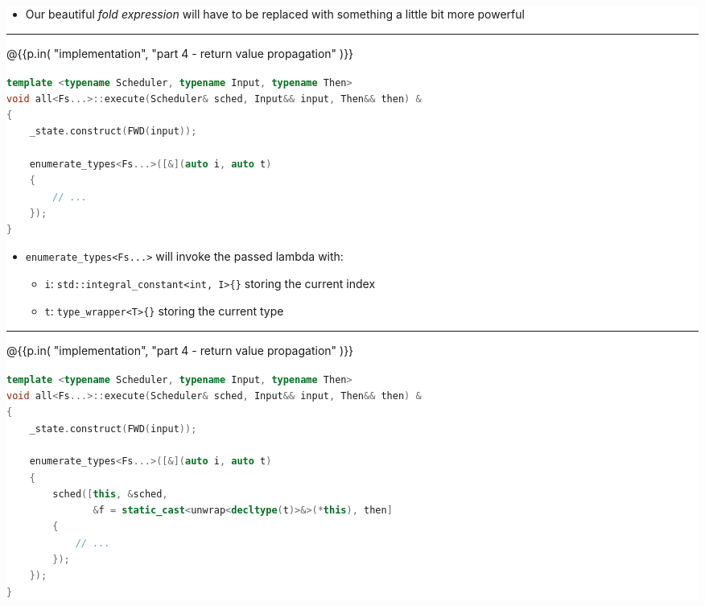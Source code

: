 * Our beautiful *fold expression* will have to be replaced with something a little bit more powerful

</div>

---

@{{p.in(
"implementation",
"part 4 - return value propagation"
)}}

<div class="points">

```cpp
template <typename Scheduler, typename Input, typename Then>
void all<Fs...>::execute(Scheduler& sched, Input&& input, Then&& then) &
{
    _state.construct(FWD(input));

    enumerate_types<Fs...>([&](auto i, auto t)
    {
        // ...
    });
}
```

* `enumerate_types<Fs...>` will invoke the passed lambda with:

	* `i`: `std::integral_constant<int, I>{}` storing the current index

    * `t`: `type_wrapper<T>{}` storing the current type

</div>

---

@{{p.in(
"implementation",
"part 4 - return value propagation"
)}}

<div class="points">

```cpp
template <typename Scheduler, typename Input, typename Then>
void all<Fs...>::execute(Scheduler& sched, Input&& input, Then&& then) &
{
    _state.construct(FWD(input));

    enumerate_types<Fs...>([&](auto i, auto t)
    {
        sched([this, &sched,
               &f = static_cast<unwrap<decltype(t)>&>(*this), then]
        {
            // ...
        });
    });
}
```
